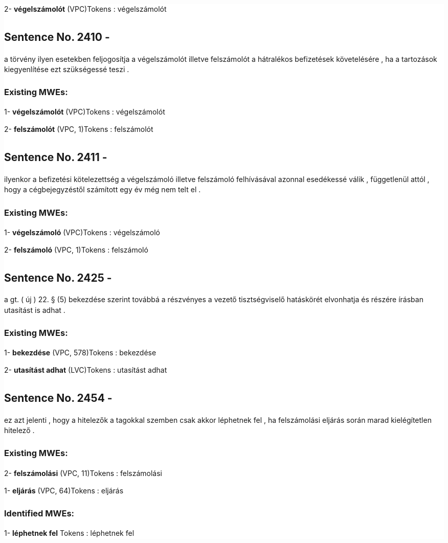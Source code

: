 2- **végelszámolót** (VPC)Tokens : 
végelszámolót

## Sentence No. 2410 - 
a törvény ilyen esetekben feljogosítja a végelszámolót illetve felszámolót a hátralékos befizetések követelésére , ha a tartozások kiegyenlítése ezt szükségessé teszi . 
### Existing MWEs: 
1- **végelszámolót** (VPC)Tokens : 
végelszámolót

2- **felszámolót** (VPC, 1)Tokens : 
felszámolót

## Sentence No. 2411 - 
ilyenkor a befizetési kötelezettség a végelszámoló illetve felszámoló felhívásával azonnal esedékessé válik , függetlenül attól , hogy a cégbejegyzéstől számított egy év még nem telt el . 
### Existing MWEs: 
1- **végelszámoló** (VPC)Tokens : 
végelszámoló

2- **felszámoló** (VPC, 1)Tokens : 
felszámoló

## Sentence No. 2425 - 
a gt. ( új ) 22. § (5) bekezdése szerint továbbá a részvényes a vezető tisztségviselő hatáskörét elvonhatja és részére írásban utasítást is adhat . 
### Existing MWEs: 
1- **bekezdése** (VPC, 578)Tokens : 
bekezdése

2- **utasítást adhat** (LVC)Tokens : 
utasítást
adhat

## Sentence No. 2454 - 
ez azt jelenti , hogy a hitelezők a tagokkal szemben csak akkor léphetnek fel , ha felszámolási eljárás során marad kielégítetlen hitelező . 
### Existing MWEs: 
2- **felszámolási** (VPC, 11)Tokens : 
felszámolási

1- **eljárás** (VPC, 64)Tokens : 
eljárás

### Identified MWEs: 
1- **léphetnek fel** Tokens : 
léphetnek
fel
